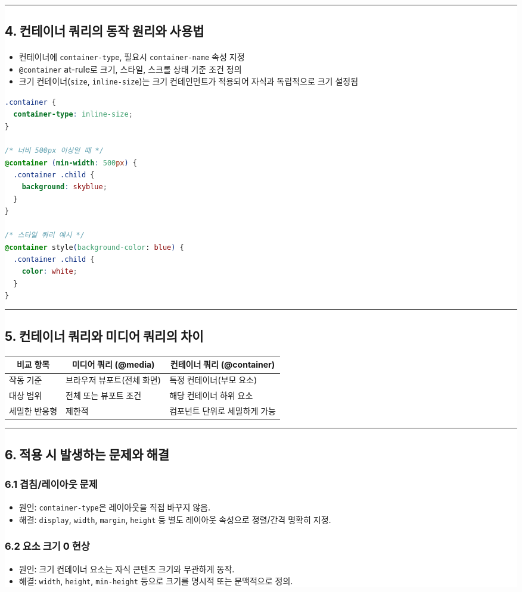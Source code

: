 ***

## 4. 컨테이너 쿼리의 동작 원리와 사용법

- 컨테이너에 `container-type`, 필요시 `container-name` 속성 지정
- `@container` at-rule로 크기, 스타일, 스크롤 상태 기준 조건 정의
- 크기 컨테이너(`size`, `inline-size`)는 크기 컨테인먼트가 적용되어 자식과 독립적으로 크기 설정됨

```css
.container {
  container-type: inline-size;
}

/* 너비 500px 이상일 때 */
@container (min-width: 500px) {
  .container .child {
    background: skyblue;
  }
}

/* 스타일 쿼리 예시 */
@container style(background-color: blue) {
  .container .child {
    color: white;
  }
}
```

***

## 5. 컨테이너 쿼리와 미디어 쿼리의 차이

| 비교 항목      | 미디어 쿼리 (@media)       | 컨테이너 쿼리 (@container)        |
|-------------|------------------------|-----------------------------|
| 작동 기준      | 브라우저 뷰포트(전체 화면)     | 특정 컨테이너(부모 요소)              |
| 대상 범위      | 전체 또는 뷰포트 조건         | 해당 컨테이너 하위 요소                 |
| 세밀한 반응형   | 제한적                   | 컴포넌트 단위로 세밀하게 가능               |

***

## 6. 적용 시 발생하는 문제와 해결

### 6.1 겹침/레이아웃 문제  
- 원인: `container-type`은 레이아웃을 직접 바꾸지 않음.  
- 해결: `display`, `width`, `margin`, `height` 등 별도 레이아웃 속성으로 정렬/간격 명확히 지정.

### 6.2 요소 크기 0 현상  
- 원인: 크기 컨테이너 요소는 자식 콘텐츠 크기와 무관하게 동작.  
- 해결: `width`, `height`, `min-height` 등으로 크기를 명시적 또는 문맥적으로 정의.
